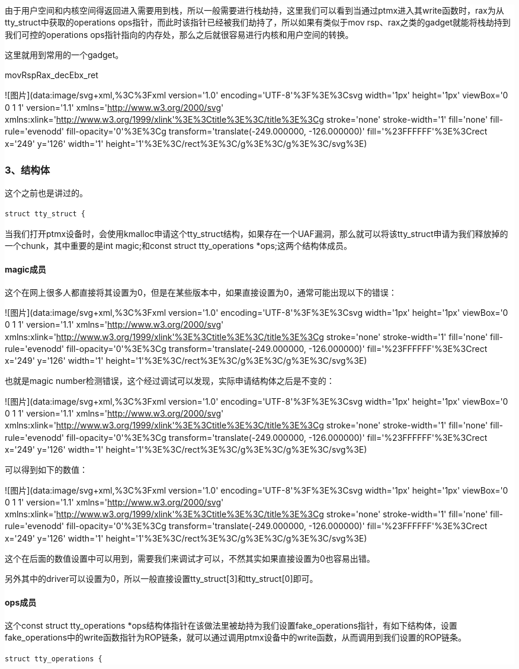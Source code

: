 
由于用户空间和内核空间得返回进入需要用到栈，所以一般需要进行栈劫持，这里我们可以看到当通过ptmx进入其write函数时，rax为从tty_struct中获取的operations ops指针，而此时该指针已经被我们劫持了，所以如果有类似于mov rsp、rax之类的gadget就能将栈劫持到我们可控的operations ops指针指向的内存处，那么之后就很容易进行内核和用户空间的转换。

这里就用到常用的一个gadget。

movRspRax_decEbx_ret

![图片](data:image/svg+xml,%3C%3Fxml version='1.0' encoding='UTF-8'%3F%3E%3Csvg width='1px' height='1px' viewBox='0 0 1 1' version='1.1' xmlns='http://www.w3.org/2000/svg' xmlns:xlink='http://www.w3.org/1999/xlink'%3E%3Ctitle%3E%3C/title%3E%3Cg stroke='none' stroke-width='1' fill='none' fill-rule='evenodd' fill-opacity='0'%3E%3Cg transform='translate(-249.000000, -126.000000)' fill='%23FFFFFF'%3E%3Crect x='249' y='126' width='1' height='1'%3E%3C/rect%3E%3C/g%3E%3C/g%3E%3C/svg%3E)

  

### 3、结构体

  

这个之前也是讲过的。

```
struct tty_struct {
```

  

当我们打开ptmx设备时，会使用kmalloc申请这个tty_struct结构，如果存在一个UAF漏洞，那么就可以将该tty_struct申请为我们释放掉的一个chunk，其中重要的是int magic;和const struct tty_operations *ops;这两个结构体成员。

####   

#### magic成员

  

这个在网上很多人都直接将其设置为0，但是在某些版本中，如果直接设置为0，通常可能出现以下的错误：

![图片](data:image/svg+xml,%3C%3Fxml version='1.0' encoding='UTF-8'%3F%3E%3Csvg width='1px' height='1px' viewBox='0 0 1 1' version='1.1' xmlns='http://www.w3.org/2000/svg' xmlns:xlink='http://www.w3.org/1999/xlink'%3E%3Ctitle%3E%3C/title%3E%3Cg stroke='none' stroke-width='1' fill='none' fill-rule='evenodd' fill-opacity='0'%3E%3Cg transform='translate(-249.000000, -126.000000)' fill='%23FFFFFF'%3E%3Crect x='249' y='126' width='1' height='1'%3E%3C/rect%3E%3C/g%3E%3C/g%3E%3C/svg%3E)

也就是magic number检测错误，这个经过调试可以发现，实际申请结构体之后是不变的：

![图片](data:image/svg+xml,%3C%3Fxml version='1.0' encoding='UTF-8'%3F%3E%3Csvg width='1px' height='1px' viewBox='0 0 1 1' version='1.1' xmlns='http://www.w3.org/2000/svg' xmlns:xlink='http://www.w3.org/1999/xlink'%3E%3Ctitle%3E%3C/title%3E%3Cg stroke='none' stroke-width='1' fill='none' fill-rule='evenodd' fill-opacity='0'%3E%3Cg transform='translate(-249.000000, -126.000000)' fill='%23FFFFFF'%3E%3Crect x='249' y='126' width='1' height='1'%3E%3C/rect%3E%3C/g%3E%3C/g%3E%3C/svg%3E)

可以得到如下的数值：

![图片](data:image/svg+xml,%3C%3Fxml version='1.0' encoding='UTF-8'%3F%3E%3Csvg width='1px' height='1px' viewBox='0 0 1 1' version='1.1' xmlns='http://www.w3.org/2000/svg' xmlns:xlink='http://www.w3.org/1999/xlink'%3E%3Ctitle%3E%3C/title%3E%3Cg stroke='none' stroke-width='1' fill='none' fill-rule='evenodd' fill-opacity='0'%3E%3Cg transform='translate(-249.000000, -126.000000)' fill='%23FFFFFF'%3E%3Crect x='249' y='126' width='1' height='1'%3E%3C/rect%3E%3C/g%3E%3C/g%3E%3C/svg%3E)

这个在后面的数值设置中可以用到，需要我们来调试才可以，不然其实如果直接设置为0也容易出错。

另外其中的driver可以设置为0，所以一般直接设置tty_struct[3]和tty_struct[0]即可。

####   

#### ops成员

  

这个const struct tty_operations *ops结构体指针在该做法里被劫持为我们设置fake_operations指针，有如下结构体，设置fake_operations中的write函数指针为ROP链条，就可以通过调用ptmx设备中的write函数，从而调用到我们设置的ROP链条。

```
struct tty_operations {
```

  